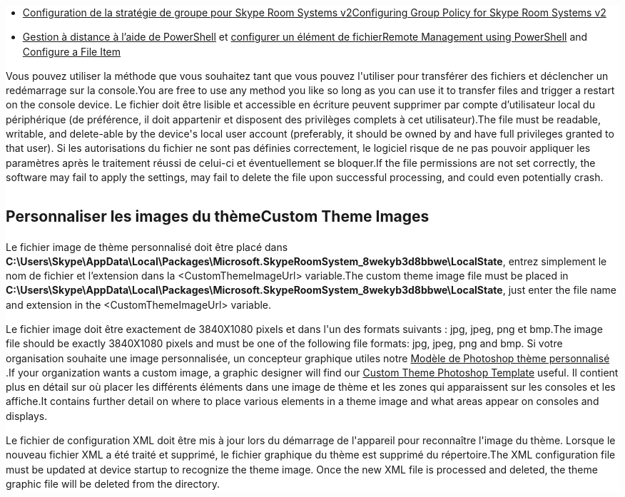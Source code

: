- [<span data-ttu-id="a34f7-241">Configuration de la stratégie de groupe pour Skype Room Systems v2</span><span class="sxs-lookup"><span data-stu-id="a34f7-241">Configuring Group Policy for Skype Room Systems v2</span></span>](room-systems-v2-operations.md#GroupPolicy)
    
- <span data-ttu-id="a34f7-242">[Gestion à distance à l’aide de PowerShell](room-systems-v2-operations.md#RemotePS) et [configurer un élément de fichier](https://technet.microsoft.com/library/cc772536%28v=ws.11%29.aspx)</span><span class="sxs-lookup"><span data-stu-id="a34f7-242">[Remote Management using PowerShell](room-systems-v2-operations.md#RemotePS) and [Configure a File Item](https://technet.microsoft.com/library/cc772536%28v=ws.11%29.aspx)</span></span>
    
<span data-ttu-id="a34f7-243">Vous pouvez utiliser la méthode que vous souhaitez tant que vous pouvez l'utiliser pour transférer des fichiers et déclencher un redémarrage sur la console.</span><span class="sxs-lookup"><span data-stu-id="a34f7-243">You are free to use any method you like so long as you can use it to transfer files and trigger a restart on the console device.</span></span> <span data-ttu-id="a34f7-244">Le fichier doit être lisible et accessible en écriture peuvent supprimer par compte d’utilisateur local du périphérique (de préférence, il doit appartenir et disposent des privilèges complets à cet utilisateur).</span><span class="sxs-lookup"><span data-stu-id="a34f7-244">The file must be readable, writable, and delete-able by the device's local user account (preferably, it should be owned by and have full privileges granted to that user).</span></span> <span data-ttu-id="a34f7-245">Si les autorisations du fichier ne sont pas définies correctement, le logiciel risque de ne pas pouvoir appliquer les paramètres après le traitement réussi de celui-ci et éventuellement se bloquer.</span><span class="sxs-lookup"><span data-stu-id="a34f7-245">If the file permissions are not set correctly, the software may fail to apply the settings, may fail to delete the file upon successful processing, and could even potentially crash.</span></span>
  
## <a name="custom-theme-images"></a><span data-ttu-id="a34f7-246">Personnaliser les images du thème</span><span class="sxs-lookup"><span data-stu-id="a34f7-246">Custom Theme Images</span></span>
<span data-ttu-id="a34f7-247"><a name="Themes"> </a></span><span class="sxs-lookup"><span data-stu-id="a34f7-247"></span></span>

<span data-ttu-id="a34f7-248">Le fichier image de thème personnalisé doit être placé dans **C:\Users\Skype\AppData\Local\Packages\Microsoft.SkypeRoomSystem_8wekyb3d8bbwe\LocalState**, entrez simplement le nom de fichier et l’extension dans la \<CustomThemeImageUrl\> variable.</span><span class="sxs-lookup"><span data-stu-id="a34f7-248">The custom theme image file must be placed in **C:\Users\Skype\AppData\Local\Packages\Microsoft.SkypeRoomSystem_8wekyb3d8bbwe\LocalState**, just enter the file name and extension in the \<CustomThemeImageUrl\> variable.</span></span>
  
<span data-ttu-id="a34f7-249">Le fichier image doit être exactement de 3840X1080 pixels et dans l'un des formats suivants : jpg, jpeg, png et bmp.</span><span class="sxs-lookup"><span data-stu-id="a34f7-249">The image file should be exactly 3840X1080 pixels and must be one of the following file formats: jpg, jpeg, png and bmp.</span></span> <span data-ttu-id="a34f7-250">Si votre organisation souhaite une image personnalisée, un concepteur graphique utiles notre [Modèle de Photoshop thème personnalisé](https://go.microsoft.com/fwlink/?linkid=870441) .</span><span class="sxs-lookup"><span data-stu-id="a34f7-250">If your organization wants a custom image, a graphic designer will find our [Custom Theme Photoshop Template](https://go.microsoft.com/fwlink/?linkid=870441) useful.</span></span> <span data-ttu-id="a34f7-251">Il contient plus en détail sur où placer les différents éléments dans une image de thème et les zones qui apparaissent sur les consoles et les affiche.</span><span class="sxs-lookup"><span data-stu-id="a34f7-251">It contains further detail on where to place various elements in a theme image and what areas appear on consoles and displays.</span></span>
  
<span data-ttu-id="a34f7-p116">Le fichier de configuration XML doit être mis à jour lors du démarrage de l'appareil pour reconnaître l'image du thème. Lorsque le nouveau fichier XML a été traité et supprimé, le fichier graphique du thème est supprimé du répertoire.</span><span class="sxs-lookup"><span data-stu-id="a34f7-p116">The XML configuration file must be updated at device startup to recognize the theme image. Once the new XML file is processed and deleted, the theme graphic file will be deleted from the directory.</span></span>
  